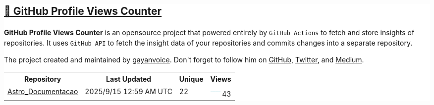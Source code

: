 ## [🚀 GitHub Profile Views Counter](https://github.com/gayanvoice/github-profile-views-counter)
**GitHub Profile Views Counter** is an opensource project that powered entirely by  `GitHub Actions` to fetch and store insights of repositories.
It uses `GitHub API` to fetch the insight data of your repositories and commits changes into a separate repository.

The project created and maintained by [gayanvoice](https://github.com/gayanvoice). Don't forget to follow him on [GitHub](https://github.com/gayanvoice), [Twitter](https://twitter.com/gayanvoice), and [Medium](https://gayanvoice.medium.com/).

<table>
	<tr>
		<th>
			Repository
		</th>
		<th>
			Last Updated
		</th>
		<th>
			Unique
		</th>
		<th>
			Views
		</th>
	</tr>
	<tr>
		<td>
			<a href="https://github.com/EdiJunior88/contador-de-views/tree/master/readme/749052024/week.md">
				Astro_Documentacao
			</a>
		</td>
		<td>
			2025/9/15 12:59 AM UTC
		</td>
		<td>
			22
		</td>
		<td>
			<img alt="Response time graph" src="https://github.com/EdiJunior88/contador-de-views/raw/master/graph/749052024/small/week.png" height="20"> 43
		</td>
	</tr>
	<tr>